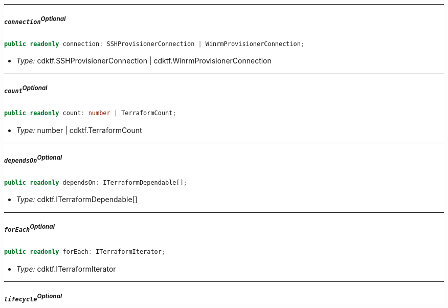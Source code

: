 
---

##### `connection`<sup>Optional</sup> <a name="connection" id="rhizo-co-terraform-provider-oci.coreDrgRouteDistributionStatement.CoreDrgRouteDistributionStatementConfig.property.connection"></a>

```typescript
public readonly connection: SSHProvisionerConnection | WinrmProvisionerConnection;
```

- *Type:* cdktf.SSHProvisionerConnection | cdktf.WinrmProvisionerConnection

---

##### `count`<sup>Optional</sup> <a name="count" id="rhizo-co-terraform-provider-oci.coreDrgRouteDistributionStatement.CoreDrgRouteDistributionStatementConfig.property.count"></a>

```typescript
public readonly count: number | TerraformCount;
```

- *Type:* number | cdktf.TerraformCount

---

##### `dependsOn`<sup>Optional</sup> <a name="dependsOn" id="rhizo-co-terraform-provider-oci.coreDrgRouteDistributionStatement.CoreDrgRouteDistributionStatementConfig.property.dependsOn"></a>

```typescript
public readonly dependsOn: ITerraformDependable[];
```

- *Type:* cdktf.ITerraformDependable[]

---

##### `forEach`<sup>Optional</sup> <a name="forEach" id="rhizo-co-terraform-provider-oci.coreDrgRouteDistributionStatement.CoreDrgRouteDistributionStatementConfig.property.forEach"></a>

```typescript
public readonly forEach: ITerraformIterator;
```

- *Type:* cdktf.ITerraformIterator

---

##### `lifecycle`<sup>Optional</sup> <a name="lifecycle" id="rhizo-co-terraform-provider-oci.coreDrgRouteDistributionStatement.CoreDrgRouteDistributionStatementConfig.property.lifecycle"></a>
